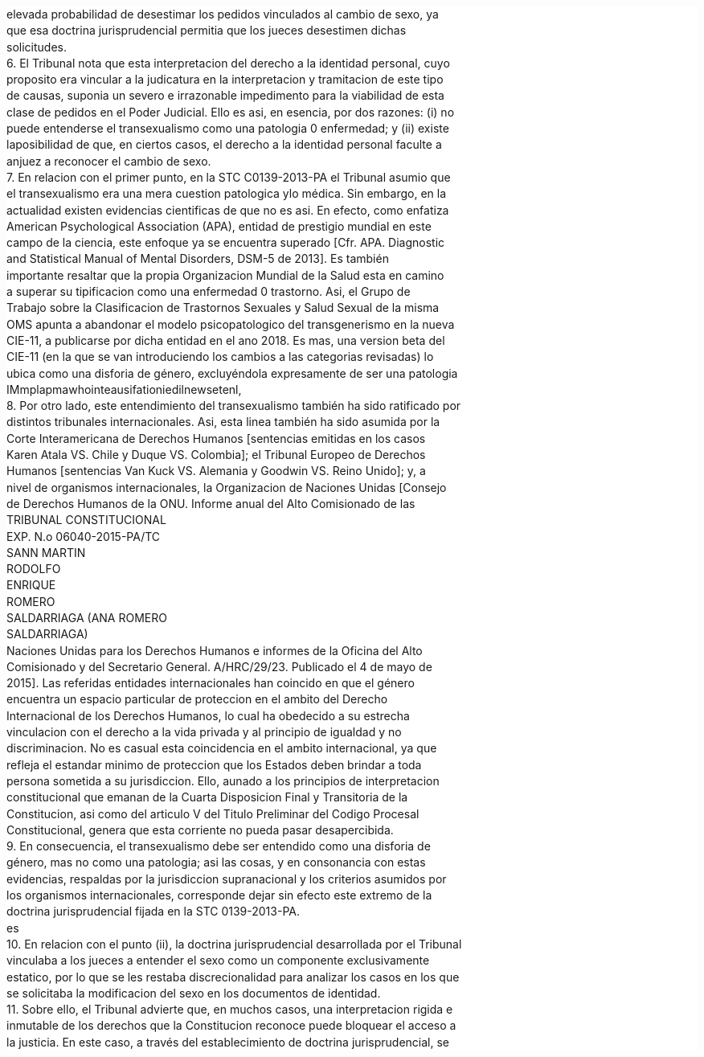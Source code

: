 elevada probabilidad de desestimar los pedidos vinculados al cambio de sexo, ya  
que esa doctrina jurisprudencial permitia que los jueces desestimen dichas  
solicitudes.  
6. El Tribunal nota que esta interpretacion del derecho a la identidad personal, cuyo  
proposito era vincular a la judicatura en la interpretacion y tramitacion de este tipo  
de causas, suponia un severo e irrazonable impedimento para la viabilidad de esta  
clase de pedidos en el Poder Judicial. Ello es asi, en esencia, por dos razones: (i) no  
puede entenderse el transexualismo como una patologia 0 enfermedad; y (ii) existe  
laposibilidad de que, en ciertos casos, el derecho a la identidad personal faculte a  
anjuez a reconocer el cambio de sexo.  
7. En relacion con el primer punto, en la STC C0139-2013-PA el Tribunal asumio que  
el transexualismo era una mera cuestion patologica ylo médica. Sin embargo, en la  
actualidad existen evidencias cientificas de que no es asi. En efecto, como enfatiza  
American Psychological Association (APA), entidad de prestigio mundial en este  
campo de la ciencia, este enfoque ya se encuentra superado [Cfr. APA. Diagnostic  
and Statistical Manual of Mental Disorders, DSM-5 de 2013]. Es también  
importante resaltar que la propia Organizacion Mundial de la Salud esta en camino  
a superar su tipificacion como una enfermedad 0 trastorno. Asi, el Grupo de  
Trabajo sobre la Clasificacion de Trastornos Sexuales y Salud Sexual de la misma  
OMS apunta a abandonar el modelo psicopatologico del transgenerismo en la nueva  
CIE-11, a publicarse por dicha entidad en el ano 2018. Es mas, una version beta del  
CIE-11 (en la que se van introduciendo los cambios a las categorias revisadas) lo  
ubica como una disforia de género, excluyéndola expresamente de ser una patologia  
IMmplapmawhointeausifationiedilnewsetenl,  
8. Por otro lado, este entendimiento del transexualismo también ha sido ratificado por  
distintos tribunales internacionales. Asi, esta linea también ha sido asumida por la  
Corte Interamericana de Derechos Humanos [sentencias emitidas en los casos  
Karen Atala VS. Chile y Duque VS. Colombia]; el Tribunal Europeo de Derechos  
Humanos [sentencias Van Kuck VS. Alemania y Goodwin VS. Reino Unido]; y, a  
nivel de organismos internacionales, la Organizacion de Naciones Unidas [Consejo  
de Derechos Humanos de la ONU. Informe anual del Alto Comisionado de las  
TRIBUNAL CONSTITUCIONAL  
EXP. N.o 06040-2015-PA/TC  
SANN MARTIN  
RODOLFO  
ENRIQUE  
ROMERO  
SALDARRIAGA (ANA ROMERO  
SALDARRIAGA)  
Naciones Unidas para los Derechos Humanos e informes de la Oficina del Alto  
Comisionado y del Secretario General. A/HRC/29/23. Publicado el 4 de mayo de  
2015]. Las referidas entidades internacionales han coincido en que el género  
encuentra un espacio particular de proteccion en el ambito del Derecho  
Internacional de los Derechos Humanos, lo cual ha obedecido a su estrecha  
vinculacion con el derecho a la vida privada y al principio de igualdad y no  
discriminacion. No es casual esta coincidencia en el ambito internacional, ya que  
refleja el estandar minimo de proteccion que los Estados deben brindar a toda  
persona sometida a su jurisdiccion. Ello, aunado a los principios de interpretacion  
constitucional que emanan de la Cuarta Disposicion Final y Transitoria de la  
Constitucion, asi como del articulo V del Titulo Preliminar del Codigo Procesal  
Constitucional, genera que esta corriente no pueda pasar desapercibida.  
9. En consecuencia, el transexualismo debe ser entendido como una disforia de  
género, mas no como una patologia; asi las cosas, y en consonancia con estas  
evidencias, respaldas por la jurisdiccion supranacional y los criterios asumidos por  
los organismos internacionales, corresponde dejar sin efecto este extremo de la  
doctrina jurisprudencial fijada en la STC 0139-2013-PA.  
es  
10. En relacion con el punto (ii), la doctrina jurisprudencial desarrollada por el Tribunal  
vinculaba a los jueces a entender el sexo como un componente exclusivamente  
estatico, por lo que se les restaba discrecionalidad para analizar los casos en los que  
se solicitaba la modificacion del sexo en los documentos de identidad.  
11. Sobre ello, el Tribunal advierte que, en muchos casos, una interpretacion rigida e  
inmutable de los derechos que la Constitucion reconoce puede bloquear el acceso a  
la justicia. En este caso, a través del establecimiento de doctrina jurisprudencial, se  